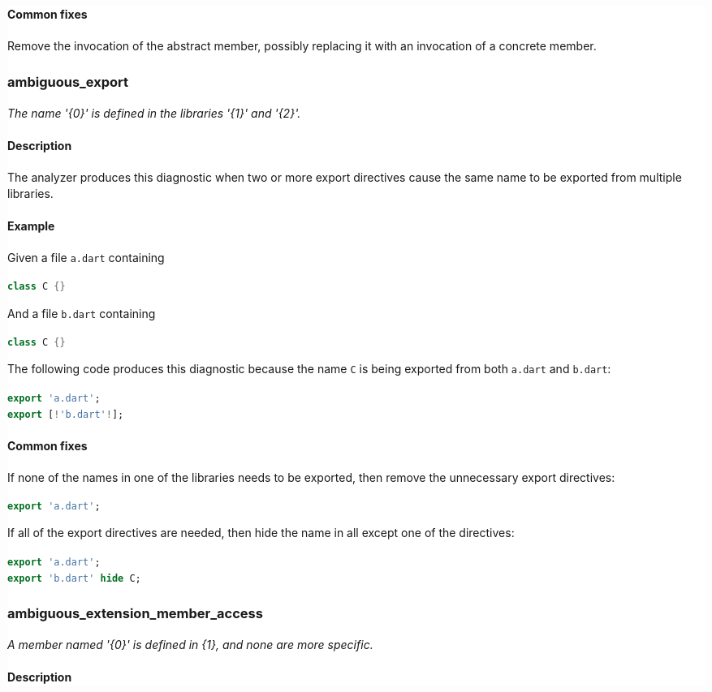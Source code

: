 #### Common fixes

Remove the invocation of the abstract member, possibly replacing it with an
invocation of a concrete member.

### ambiguous_export

_The name '{0}' is defined in the libraries '{1}' and '{2}'._

#### Description

The analyzer produces this diagnostic when two or more export directives
cause the same name to be exported from multiple libraries.

#### Example

Given a file `a.dart` containing

```dart
class C {}
```

And a file `b.dart` containing

```dart
class C {}
```

The following code produces this diagnostic because the name `C` is being
exported from both `a.dart` and `b.dart`:

```dart
export 'a.dart';
export [!'b.dart'!];
```

#### Common fixes

If none of the names in one of the libraries needs to be exported, then
remove the unnecessary export directives:

```dart
export 'a.dart';
```

If all of the export directives are needed, then hide the name in all
except one of the directives:

```dart
export 'a.dart';
export 'b.dart' hide C;
```

### ambiguous_extension_member_access

_A member named '{0}' is defined in {1}, and none are more specific._

#### Description


[constant context]: /resources/glossary#constant-context
[definite assignment]: /resources/glossary#definite-assignment
[mixin application]: /resources/glossary#mixin-application
[override inference]: /resources/glossary#override-inference
[part file]: /resources/glossary#part-file
[potentially non-nullable]: /resources/glossary#potentially-non-nullable
[public library]: /resources/glossary#public-library
[bottom type]: {{site.url}}/null-safety/understanding-null-safety#top-and-bottom
[ffi]: {{site.url}}/guides/libraries/c-interop
[IEEE 754]: https://en.wikipedia.org/wiki/IEEE_754
[irrefutable pattern]: {{site.url}}/resources/glossary#irrefutable-pattern
[meta-doNotStore]: {{site.pub-api}}/meta/latest/meta/doNotStore-constant.html
[meta-factory]: {{site.pub-api}}/meta/latest/meta/factory-constant.html
[meta-immutable]: {{site.pub-api}}/meta/latest/meta/immutable-constant.html
[meta-internal]: {{site.pub-api}}/meta/latest/meta/internal-constant.html
[meta-literal]: {{site.pub-api}}/meta/latest/meta/literal-constant.html
[meta-mustCallSuper]: {{site.pub-api}}/meta/latest/meta/mustCallSuper-constant.html
[meta-optionalTypeArgs]: {{site.pub-api}}/meta/latest/meta/optionalTypeArgs-constant.html
[meta-sealed]: {{site.pub-api}}/meta/latest/meta/sealed-constant.html
[meta-useResult]: {{site.pub-api}}/meta/latest/meta/useResult-constant.html
[meta-UseResult]: {{site.pub-api}}/meta/latest/meta/UseResult-class.html
[meta-visibleForOverriding]: {{site.pub-api}}/meta/latest/meta/visibleForOverriding-constant.html
[meta-visibleForTesting]: {{site.pub-api}}/meta/latest/meta/visibleForTesting-constant.html
[refutable pattern]: {{site.url}}/resources/glossary#refutable-pattern